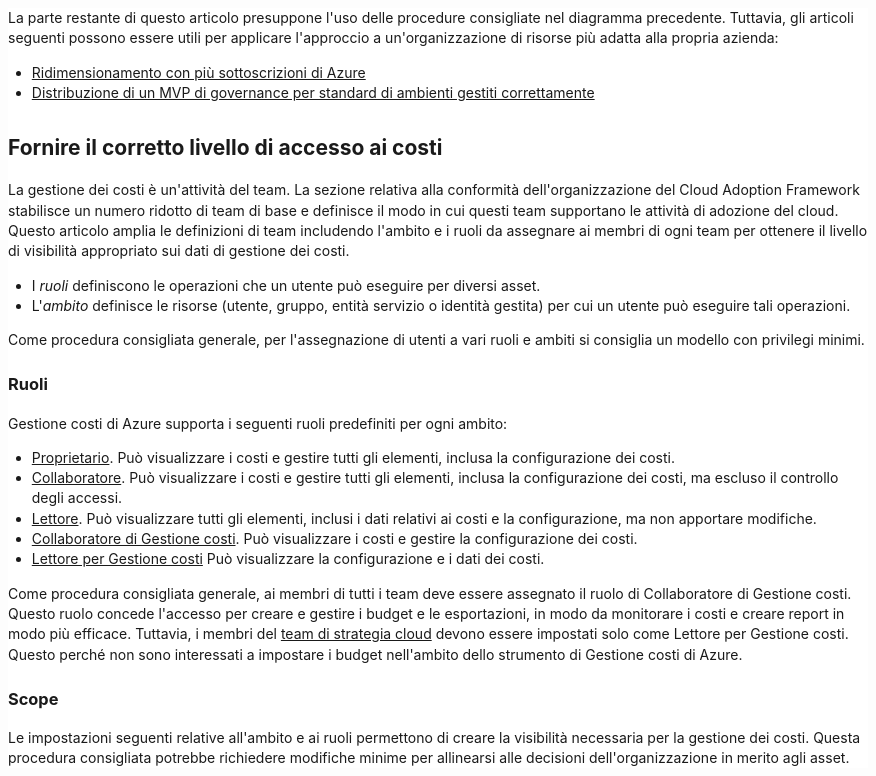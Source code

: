 La parte restante di questo articolo presuppone l'uso delle procedure consigliate nel diagramma precedente. Tuttavia, gli articoli seguenti possono essere utili per applicare l'approccio a un'organizzazione di risorse più adatta alla propria azienda:

- [Ridimensionamento con più sottoscrizioni di Azure](../azure-best-practices/scaling-subscriptions.md)
- [Distribuzione di un MVP di governance per standard di ambienti gestiti correttamente](../../govern/guides/complex/index.md)

## <a name="provide-the-right-level-of-cost-access"></a>Fornire il corretto livello di accesso ai costi

La gestione dei costi è un'attività del team. La sezione relativa alla conformità dell'organizzazione del Cloud Adoption Framework stabilisce un numero ridotto di team di base e definisce il modo in cui questi team supportano le attività di adozione del cloud. Questo articolo amplia le definizioni di team includendo l'ambito e i ruoli da assegnare ai membri di ogni team per ottenere il livello di visibilità appropriato sui dati di gestione dei costi.

- I *ruoli* definiscono le operazioni che un utente può eseguire per diversi asset.
- L'*ambito* definisce le risorse (utente, gruppo, entità servizio o identità gestita) per cui un utente può eseguire tali operazioni.

Come procedura consigliata generale, per l'assegnazione di utenti a vari ruoli e ambiti si consiglia un modello con privilegi minimi.

### <a name="roles"></a>Ruoli

Gestione costi di Azure supporta i seguenti ruoli predefiniti per ogni ambito:

- [Proprietario](https://docs.microsoft.com/azure/role-based-access-control/built-in-roles#owner). Può visualizzare i costi e gestire tutti gli elementi, inclusa la configurazione dei costi.
- [Collaboratore](https://docs.microsoft.com/azure/role-based-access-control/built-in-roles#contributor). Può visualizzare i costi e gestire tutti gli elementi, inclusa la configurazione dei costi, ma escluso il controllo degli accessi.
- [Lettore](https://docs.microsoft.com/azure/role-based-access-control/built-in-roles#reader). Può visualizzare tutti gli elementi, inclusi i dati relativi ai costi e la configurazione, ma non apportare modifiche.
- [Collaboratore di Gestione costi](https://docs.microsoft.com/azure/role-based-access-control/built-in-roles#cost-management-contributor). Può visualizzare i costi e gestire la configurazione dei costi.
- [Lettore per Gestione costi](https://docs.microsoft.com/azure/role-based-access-control/built-in-roles#cost-management-reader) Può visualizzare la configurazione e i dati dei costi.

Come procedura consigliata generale, ai membri di tutti i team deve essere assegnato il ruolo di Collaboratore di Gestione costi. Questo ruolo concede l'accesso per creare e gestire i budget e le esportazioni, in modo da monitorare i costi e creare report in modo più efficace. Tuttavia, i membri del [team di strategia cloud](../../organize/cloud-strategy.md) devono essere impostati solo come Lettore per Gestione costi. Questo perché non sono interessati a impostare i budget nell'ambito dello strumento di Gestione costi di Azure.

### <a name="scope"></a>Scope

Le impostazioni seguenti relative all'ambito e ai ruoli permettono di creare la visibilità necessaria per la gestione dei costi. Questa procedura consigliata potrebbe richiedere modifiche minime per allinearsi alle decisioni dell'organizzazione in merito agli asset.
